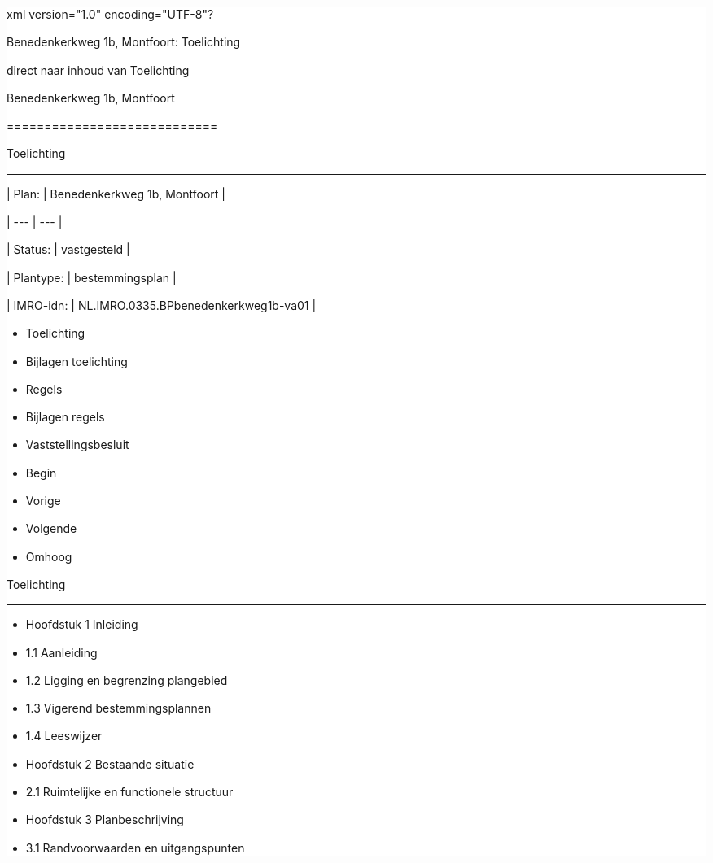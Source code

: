xml version\="1\.0" encoding\="UTF\-8"?

Benedenkerkweg 1b, Montfoort: Toelichting

direct naar inhoud van Toelichting

Benedenkerkweg 1b, Montfoort

============================

Toelichting

-----------

| Plan: | Benedenkerkweg 1b, Montfoort |

| --- | --- |

| Status: | vastgesteld |

| Plantype: | bestemmingsplan |

| IMRO\-idn: | NL.IMRO.0335\.BPbenedenkerkweg1b\-va01 |

* Toelichting

* Bijlagen toelichting

* Regels

* Bijlagen regels

* Vaststellingsbesluit

* Begin

* Vorige

* Volgende

* Omhoog

Toelichting

-----------

* Hoofdstuk 1 Inleiding

+ 1\.1 Aanleiding

+ 1\.2 Ligging en begrenzing plangebied

+ 1\.3 Vigerend bestemmingsplannen

+ 1\.4 Leeswijzer

* Hoofdstuk 2 Bestaande situatie

+ 2\.1 Ruimtelijke en functionele structuur

* Hoofdstuk 3 Planbeschrijving

+ 3\.1 Randvoorwaarden en uitgangspunten
